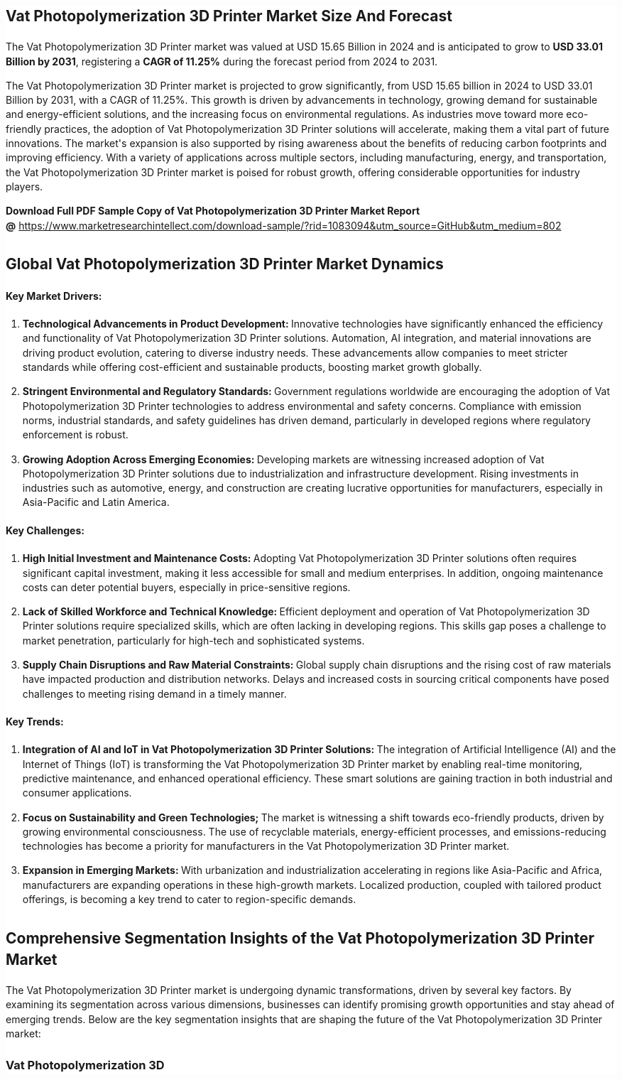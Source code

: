 <h2>Vat Photopolymerization 3D Printer Market Size And Forecast</h2><p>The Vat Photopolymerization 3D Printer market was valued at USD 15.65 Billion in 2024 and is anticipated to grow to <strong>USD 33.01 Billion by 2031</strong>, registering a <strong>CAGR of 11.25%</strong> during the forecast period from 2024 to 2031.</p><p>The Vat Photopolymerization 3D Printer market is projected to grow significantly, from USD 15.65 billion in 2024 to USD 33.01 Billion by 2031, with a CAGR of 11.25%. This growth is driven by advancements in technology, growing demand for sustainable and energy-efficient solutions, and the increasing focus on environmental regulations. As industries move toward more eco-friendly practices, the adoption of Vat Photopolymerization 3D Printer solutions will accelerate, making them a vital part of future innovations. The market's expansion is also supported by rising awareness about the benefits of reducing carbon footprints and improving efficiency. With a variety of applications across multiple sectors, including manufacturing, energy, and transportation, the Vat Photopolymerization 3D Printer market is poised for robust growth, offering considerable opportunities for industry players.</p><p><strong>Download Full PDF Sample Copy of Vat Photopolymerization 3D Printer Market Report @</strong>&nbsp;<a href="https://www.marketresearchintellect.com/download-sample/?rid=1083094&amp;utm_source=GitHub&amp;utm_medium=802">https://www.marketresearchintellect.com/download-sample/?rid=1083094&amp;utm_source=GitHub&amp;utm_medium=802</a></p><h2>Global Vat Photopolymerization 3D Printer Market Dynamics</h2><h4><strong>Key Market Drivers:</strong></h4><ol><li><p><strong>Technological Advancements in Product Development:&nbsp;</strong>Innovative technologies have significantly enhanced the efficiency and functionality of Vat Photopolymerization 3D Printer solutions. Automation, AI integration, and material innovations are driving product evolution, catering to diverse industry needs. These advancements allow companies to meet stricter standards while offering cost-efficient and sustainable products, boosting market growth globally.</p></li><li><p><strong>Stringent Environmental and Regulatory Standards:&nbsp;</strong>Government regulations worldwide are encouraging the adoption of Vat Photopolymerization 3D Printer technologies to address environmental and safety concerns. Compliance with emission norms, industrial standards, and safety guidelines has driven demand, particularly in developed regions where regulatory enforcement is robust.</p></li><li><p><strong>Growing Adoption Across Emerging Economies:&nbsp;</strong>Developing markets are witnessing increased adoption of Vat Photopolymerization 3D Printer solutions due to industrialization and infrastructure development. Rising investments in industries such as automotive, energy, and construction are creating lucrative opportunities for manufacturers, especially in Asia-Pacific and Latin America.</p></li></ol><h4><strong>Key Challenges:</strong></h4><ol><li><p><strong>High Initial Investment and Maintenance Costs:&nbsp;</strong>Adopting Vat Photopolymerization 3D Printer solutions often requires significant capital investment, making it less accessible for small and medium enterprises. In addition, ongoing maintenance costs can deter potential buyers, especially in price-sensitive regions.</p></li><li><p><strong>Lack of Skilled Workforce and Technical Knowledge:&nbsp;</strong>Efficient deployment and operation of Vat Photopolymerization 3D Printer solutions require specialized skills, which are often lacking in developing regions. This skills gap poses a challenge to market penetration, particularly for high-tech and sophisticated systems.</p></li><li><p><strong>Supply Chain Disruptions and Raw Material Constraints:&nbsp;</strong>Global supply chain disruptions and the rising cost of raw materials have impacted production and distribution networks. Delays and increased costs in sourcing critical components have posed challenges to meeting rising demand in a timely manner.</p></li></ol><h4><strong>Key Trends:</strong></h4><ol><li><p><strong>Integration of AI and IoT in Vat Photopolymerization 3D Printer Solutions:&nbsp;</strong>The integration of Artificial Intelligence (AI) and the Internet of Things (IoT) is transforming the Vat Photopolymerization 3D Printer market by enabling real-time monitoring, predictive maintenance, and enhanced operational efficiency. These smart solutions are gaining traction in both industrial and consumer applications.</p></li><li><p><strong>Focus on Sustainability and Green Technologies;&nbsp;</strong>The market is witnessing a shift towards eco-friendly products, driven by growing environmental consciousness. The use of recyclable materials, energy-efficient processes, and emissions-reducing technologies has become a priority for manufacturers in the Vat Photopolymerization 3D Printer market.</p></li><li><p><strong>Expansion in Emerging Markets:&nbsp;</strong>With urbanization and industrialization accelerating in regions like Asia-Pacific and Africa, manufacturers are expanding operations in these high-growth markets. Localized production, coupled with tailored product offerings, is becoming a key trend to cater to region-specific demands.</p></li></ol><div class="article-main__content" data-test-id="publishing-text-block"><h2>Comprehensive Segmentation Insights of the Vat Photopolymerization 3D Printer Market</h2><p>The Vat Photopolymerization 3D Printer market is undergoing dynamic transformations, driven by several key factors. By examining its segmentation across various dimensions, businesses can identify promising growth opportunities and stay ahead of emerging trends. Below are the key segmentation insights that are shaping the future of the Vat Photopolymerization 3D Printer market:</p><h3><strong>Vat Photopolymerization 3D
